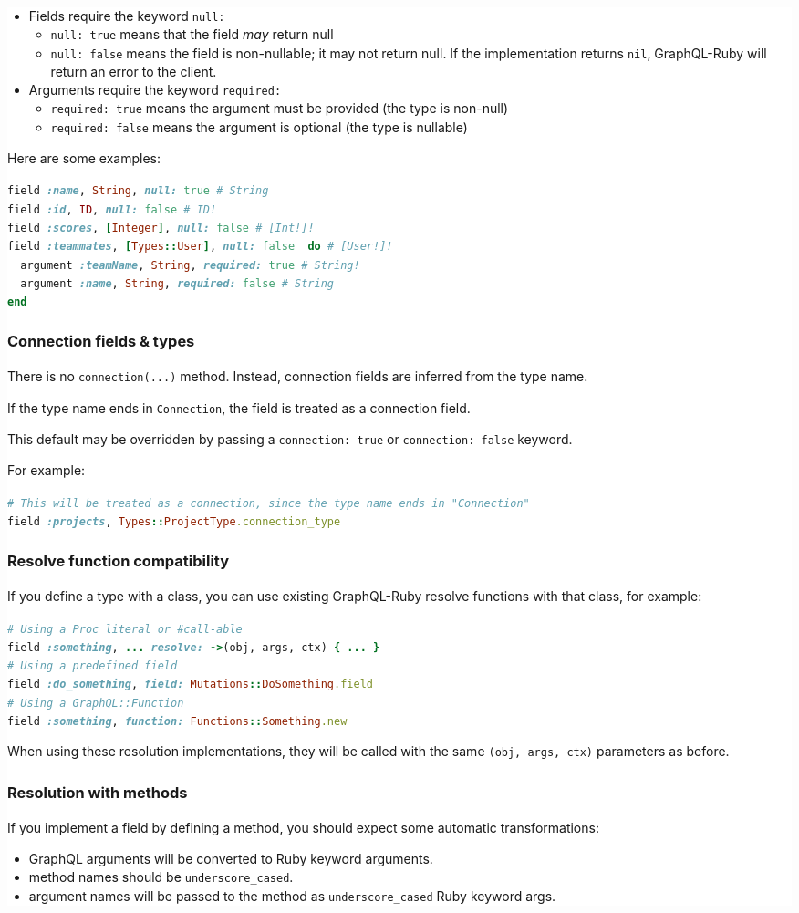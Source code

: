 - Fields require the keyword `null:`
  - `null: true` means that the field _may_ return null
  - `null: false` means the field is non-nullable; it may not return null. If the implementation returns `nil`, GraphQL-Ruby will return an error to the client.
- Arguments require the keyword `required:`
  - `required: true` means the argument must be provided (the type is non-null)
  - `required: false` means the argument is optional (the type is nullable)

Here are some examples:

```ruby
field :name, String, null: true # String
field :id, ID, null: false # ID!
field :scores, [Integer], null: false # [Int!]!
field :teammates, [Types::User], null: false  do # [User!]!
  argument :teamName, String, required: true # String!
  argument :name, String, required: false # String
end
```

### Connection fields & types

There is no `connection(...)` method. Instead, connection fields are inferred from the type name.

If the type name ends in `Connection`, the field is treated as a connection field.

This default may be overridden by passing a `connection: true` or `connection: false` keyword.

For example:

```ruby
# This will be treated as a connection, since the type name ends in "Connection"
field :projects, Types::ProjectType.connection_type
```

### Resolve function compatibility

If you define a type with a class, you can use existing GraphQL-Ruby resolve functions with that class, for example:

```ruby
# Using a Proc literal or #call-able
field :something, ... resolve: ->(obj, args, ctx) { ... }
# Using a predefined field
field :do_something, field: Mutations::DoSomething.field
# Using a GraphQL::Function
field :something, function: Functions::Something.new
```

When using these resolution implementations, they will be called with the same `(obj, args, ctx)` parameters as before.

### Resolution with methods

If you implement a field by defining a method, you should expect some automatic transformations:

- GraphQL arguments will be converted to Ruby keyword arguments.
- method names should be `underscore_cased`.
- argument names will be passed to the method as `underscore_cased` Ruby keyword args.
